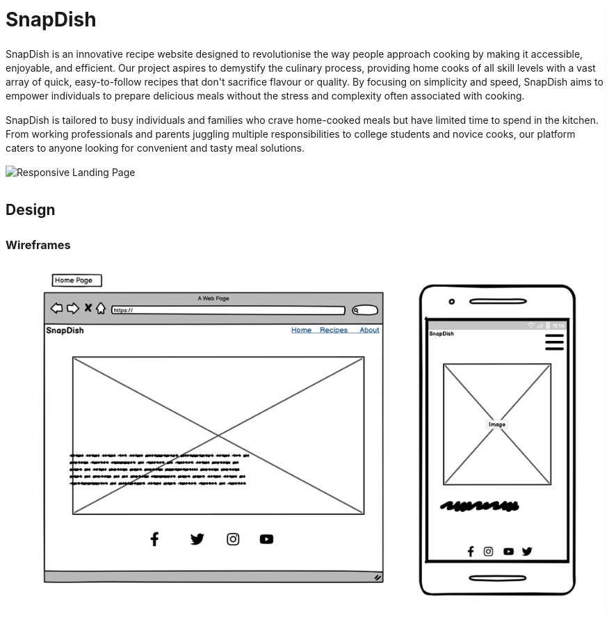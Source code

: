 # SnapDish

SnapDish is an innovative recipe website designed to revolutionise the way people approach cooking by making it accessible, enjoyable, and efficient. Our project aspires to demystify the culinary process, providing home cooks of all skill levels with a vast array of quick, easy-to-follow recipes that don't sacrifice flavour or quality. By focusing on simplicity and speed, SnapDish aims to empower individuals to prepare delicious meals without the stress and complexity often associated with cooking.

SnapDish is tailored to busy individuals and families who crave home-cooked meals but have limited time to spend in the kitchen. From working professionals and parents juggling multiple responsibilities to college students and novice cooks, our platform caters to anyone looking for convenient and tasty meal solutions.

![Responsive Landing Page](https://github.com/user-attachments/assets/6b21f557-4efa-4526-9212-e1052050f62e)

## Design

### Wireframes

![alt text](<Homepage Wire Fame.png>)
